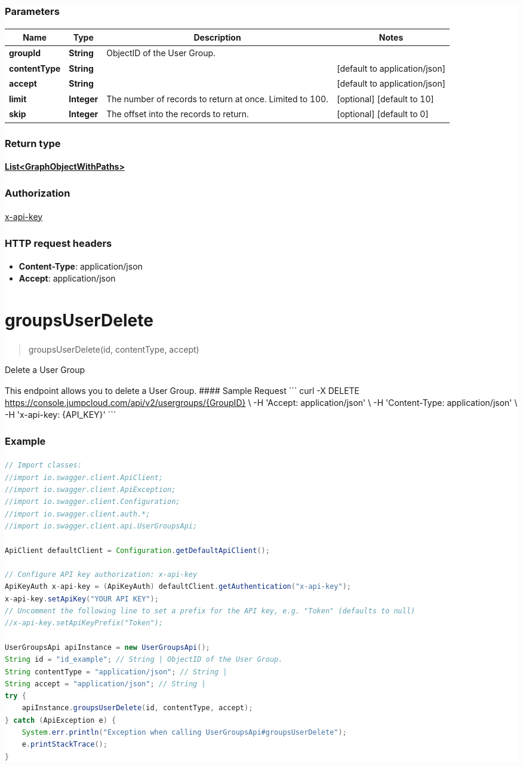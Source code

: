 ### Parameters

Name | Type | Description  | Notes
------------- | ------------- | ------------- | -------------
 **groupId** | **String**| ObjectID of the User Group. |
 **contentType** | **String**|  | [default to application/json]
 **accept** | **String**|  | [default to application/json]
 **limit** | **Integer**| The number of records to return at once. Limited to 100. | [optional] [default to 10]
 **skip** | **Integer**| The offset into the records to return. | [optional] [default to 0]

### Return type

[**List&lt;GraphObjectWithPaths&gt;**](GraphObjectWithPaths.md)

### Authorization

[x-api-key](../README.md#x-api-key)

### HTTP request headers

 - **Content-Type**: application/json
 - **Accept**: application/json

<a name="groupsUserDelete"></a>
# **groupsUserDelete**
> groupsUserDelete(id, contentType, accept)

Delete a User Group

This endpoint allows you to delete a User Group.  #### Sample Request &#x60;&#x60;&#x60; curl -X DELETE https://console.jumpcloud.com/api/v2/usergroups/{GroupID} \\   -H &#39;Accept: application/json&#39; \\   -H &#39;Content-Type: application/json&#39; \\   -H &#39;x-api-key: {API_KEY}&#39;  &#x60;&#x60;&#x60;

### Example
```java
// Import classes:
//import io.swagger.client.ApiClient;
//import io.swagger.client.ApiException;
//import io.swagger.client.Configuration;
//import io.swagger.client.auth.*;
//import io.swagger.client.api.UserGroupsApi;

ApiClient defaultClient = Configuration.getDefaultApiClient();

// Configure API key authorization: x-api-key
ApiKeyAuth x-api-key = (ApiKeyAuth) defaultClient.getAuthentication("x-api-key");
x-api-key.setApiKey("YOUR API KEY");
// Uncomment the following line to set a prefix for the API key, e.g. "Token" (defaults to null)
//x-api-key.setApiKeyPrefix("Token");

UserGroupsApi apiInstance = new UserGroupsApi();
String id = "id_example"; // String | ObjectID of the User Group.
String contentType = "application/json"; // String | 
String accept = "application/json"; // String | 
try {
    apiInstance.groupsUserDelete(id, contentType, accept);
} catch (ApiException e) {
    System.err.println("Exception when calling UserGroupsApi#groupsUserDelete");
    e.printStackTrace();
}
```
